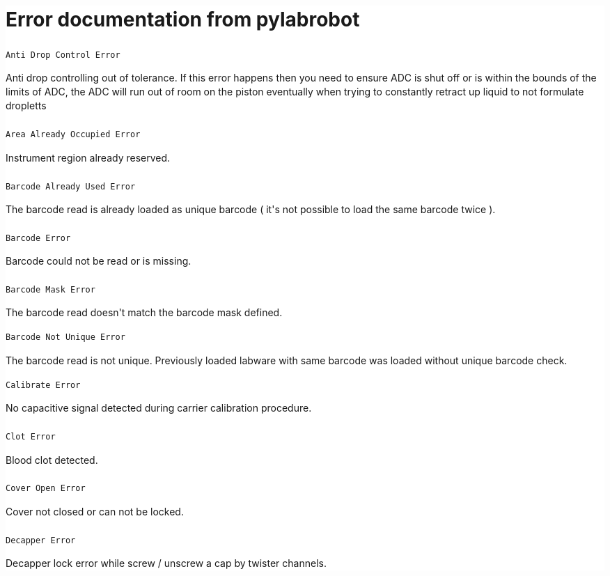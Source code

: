 # Error documentation from pylabrobot

`Anti Drop Control Error`

Anti drop controlling out of tolerance. If this error happens then you need to ensure ADC is shut off or is within the bounds of the limits of ADC, the ADC will run out of room on the piston eventually when trying to constantly retract up liquid to not formulate dropletts

####

`Area Already Occupied Error`

Instrument region already reserved.

####

`Barcode Already Used Error`

The barcode read is already loaded as unique barcode ( it's not possible to load the same barcode twice ).

####

`Barcode Error`

Barcode could not be read or is missing.

####

`Barcode Mask Error`

The barcode read doesn't match the barcode mask defined.



`Barcode Not Unique Error`

The barcode read is not unique. Previously loaded labware with same barcode was loaded without unique barcode check.



`Calibrate Error`

No capacitive signal detected during carrier calibration procedure.

####

`Clot Error`

Blood clot detected.

####

`Cover Open Error`

Cover not closed or can not be locked.

####

`Decapper Error`

Decapper lock error while screw / unscrew a cap by twister channels.
